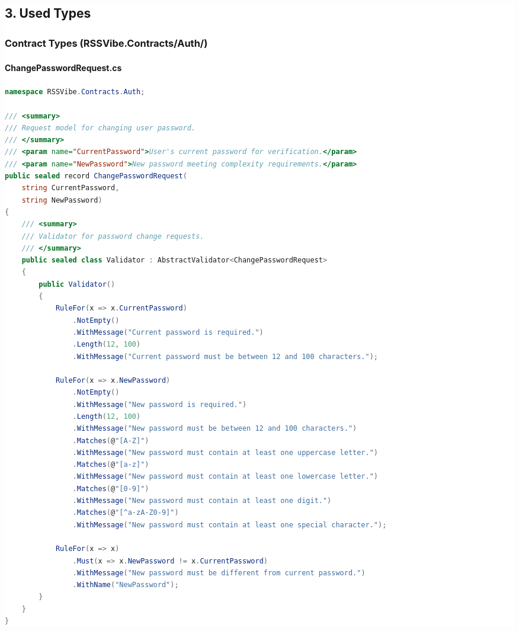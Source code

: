 
## 3. Used Types

### Contract Types (RSSVibe.Contracts/Auth/)

#### ChangePasswordRequest.cs
```csharp
namespace RSSVibe.Contracts.Auth;

/// <summary>
/// Request model for changing user password.
/// </summary>
/// <param name="CurrentPassword">User's current password for verification.</param>
/// <param name="NewPassword">New password meeting complexity requirements.</param>
public sealed record ChangePasswordRequest(
    string CurrentPassword,
    string NewPassword)
{
    /// <summary>
    /// Validator for password change requests.
    /// </summary>
    public sealed class Validator : AbstractValidator<ChangePasswordRequest>
    {
        public Validator()
        {
            RuleFor(x => x.CurrentPassword)
                .NotEmpty()
                .WithMessage("Current password is required.")
                .Length(12, 100)
                .WithMessage("Current password must be between 12 and 100 characters.");

            RuleFor(x => x.NewPassword)
                .NotEmpty()
                .WithMessage("New password is required.")
                .Length(12, 100)
                .WithMessage("New password must be between 12 and 100 characters.")
                .Matches(@"[A-Z]")
                .WithMessage("New password must contain at least one uppercase letter.")
                .Matches(@"[a-z]")
                .WithMessage("New password must contain at least one lowercase letter.")
                .Matches(@"[0-9]")
                .WithMessage("New password must contain at least one digit.")
                .Matches(@"[^a-zA-Z0-9]")
                .WithMessage("New password must contain at least one special character.");

            RuleFor(x => x)
                .Must(x => x.NewPassword != x.CurrentPassword)
                .WithMessage("New password must be different from current password.")
                .WithName("NewPassword");
        }
    }
}
```
